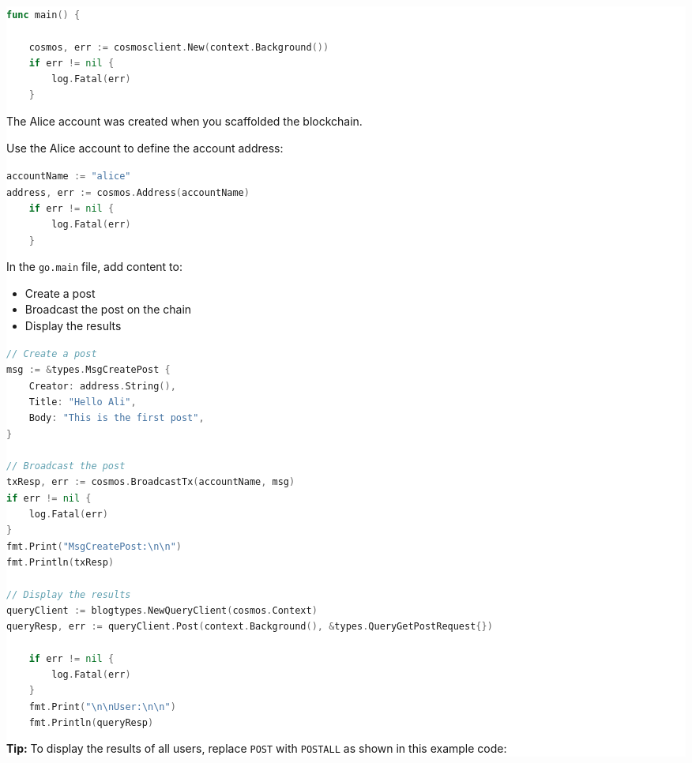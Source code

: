 ```go
func main() {

	cosmos, err := cosmosclient.New(context.Background())
	if err != nil {
		log.Fatal(err)	
	}
```

The Alice account was created when you scaffolded the blockchain. 

Use the Alice account to define the account address:

```go
accountName := "alice"
address, err := cosmos.Address(accountName)
	if err != nil {
		log.Fatal(err)
	}
```

In the `go.main` file, add content to:

 - Create a post
 - Broadcast the post on the chain
 - Display the results

```go
// Create a post
msg := &types.MsgCreatePost {
	Creator: address.String(),
	Title: "Hello Ali",
	Body: "This is the first post",
}

// Broadcast the post
txResp, err := cosmos.BroadcastTx(accountName, msg)
if err != nil {
	log.Fatal(err)
}
fmt.Print("MsgCreatePost:\n\n")
fmt.Println(txResp)

// Display the results
queryClient := blogtypes.NewQueryClient(cosmos.Context)
queryResp, err := queryClient.Post(context.Background(), &types.QueryGetPostRequest{})

	if err != nil {
		log.Fatal(err)
	}
	fmt.Print("\n\nUser:\n\n")
	fmt.Println(queryResp)

```
**Tip:** To display the results of all users, replace `POST` with `POSTALL` as shown in this example code:
